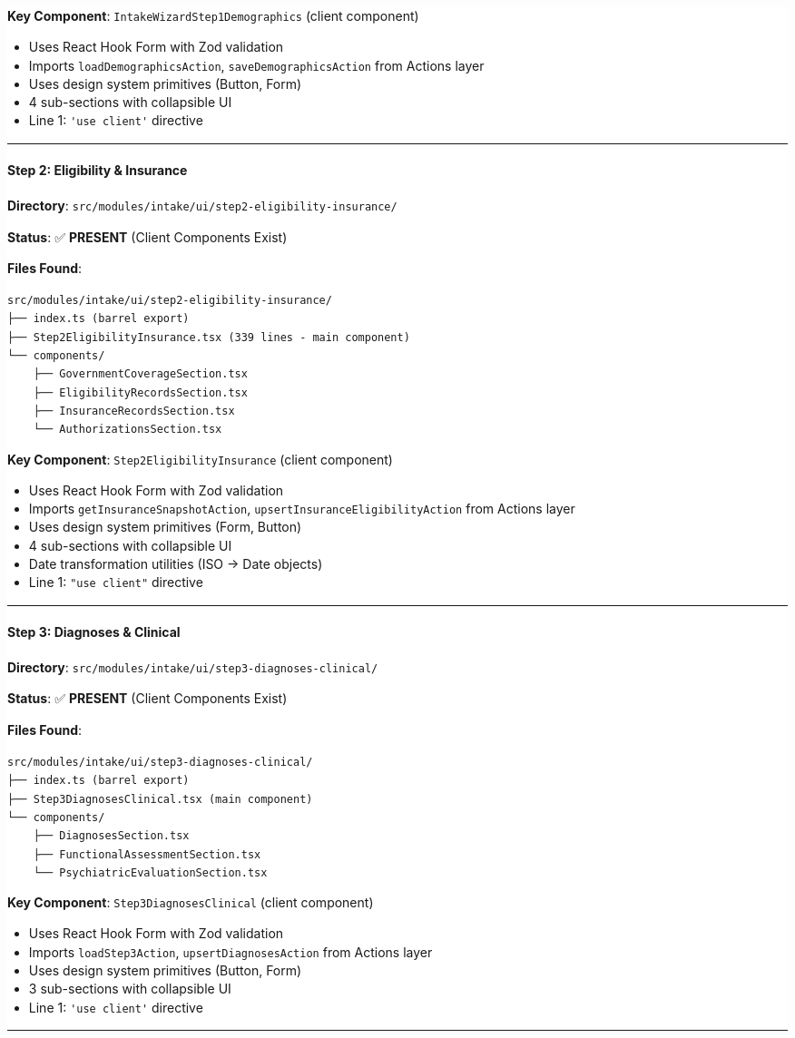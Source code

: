 **Key Component**: `IntakeWizardStep1Demographics` (client component)
- Uses React Hook Form with Zod validation
- Imports `loadDemographicsAction`, `saveDemographicsAction` from Actions layer
- Uses design system primitives (Button, Form)
- 4 sub-sections with collapsible UI
- Line 1: `'use client'` directive

---

#### Step 2: Eligibility & Insurance

**Directory**: `src/modules/intake/ui/step2-eligibility-insurance/`

**Status**: ✅ **PRESENT** (Client Components Exist)

**Files Found**:
```
src/modules/intake/ui/step2-eligibility-insurance/
├── index.ts (barrel export)
├── Step2EligibilityInsurance.tsx (339 lines - main component)
└── components/
    ├── GovernmentCoverageSection.tsx
    ├── EligibilityRecordsSection.tsx
    ├── InsuranceRecordsSection.tsx
    └── AuthorizationsSection.tsx
```

**Key Component**: `Step2EligibilityInsurance` (client component)
- Uses React Hook Form with Zod validation
- Imports `getInsuranceSnapshotAction`, `upsertInsuranceEligibilityAction` from Actions layer
- Uses design system primitives (Form, Button)
- 4 sub-sections with collapsible UI
- Date transformation utilities (ISO → Date objects)
- Line 1: `"use client"` directive

---

#### Step 3: Diagnoses & Clinical

**Directory**: `src/modules/intake/ui/step3-diagnoses-clinical/`

**Status**: ✅ **PRESENT** (Client Components Exist)

**Files Found**:
```
src/modules/intake/ui/step3-diagnoses-clinical/
├── index.ts (barrel export)
├── Step3DiagnosesClinical.tsx (main component)
└── components/
    ├── DiagnosesSection.tsx
    ├── FunctionalAssessmentSection.tsx
    └── PsychiatricEvaluationSection.tsx
```

**Key Component**: `Step3DiagnosesClinical` (client component)
- Uses React Hook Form with Zod validation
- Imports `loadStep3Action`, `upsertDiagnosesAction` from Actions layer
- Uses design system primitives (Button, Form)
- 3 sub-sections with collapsible UI
- Line 1: `'use client'` directive

---